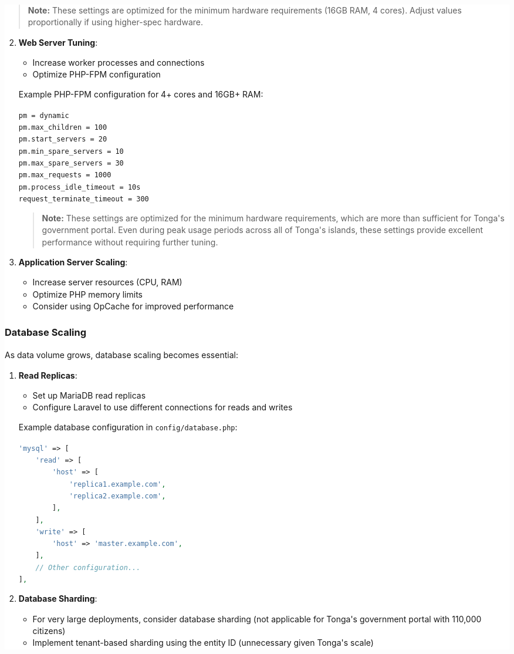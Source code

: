    > **Note:** These settings are optimized for the minimum hardware requirements (16GB RAM, 4 cores). Adjust values proportionally if using higher-spec hardware.

2. **Web Server Tuning**:
   - Increase worker processes and connections
   - Optimize PHP-FPM configuration

   Example PHP-FPM configuration for 4+ cores and 16GB+ RAM:
   ```
   pm = dynamic
   pm.max_children = 100
   pm.start_servers = 20
   pm.min_spare_servers = 10
   pm.max_spare_servers = 30
   pm.max_requests = 1000
   pm.process_idle_timeout = 10s
   request_terminate_timeout = 300
   ```

   > **Note:** These settings are optimized for the minimum hardware requirements, which are more than sufficient for Tonga's government portal. Even during peak usage periods across all of Tonga's islands, these settings provide excellent performance without requiring further tuning.

3. **Application Server Scaling**:
   - Increase server resources (CPU, RAM)
   - Optimize PHP memory limits
   - Consider using OpCache for improved performance

### Database Scaling

As data volume grows, database scaling becomes essential:

1. **Read Replicas**:
   - Set up MariaDB read replicas
   - Configure Laravel to use different connections for reads and writes

   Example database configuration in `config/database.php`:
   ```php
   'mysql' => [
       'read' => [
           'host' => [
               'replica1.example.com',
               'replica2.example.com',
           ],
       ],
       'write' => [
           'host' => 'master.example.com',
       ],
       // Other configuration...
   ],
   ```

2. **Database Sharding**:
   - For very large deployments, consider database sharding (not applicable for Tonga's government portal with 110,000 citizens)
   - Implement tenant-based sharding using the entity ID (unnecessary given Tonga's scale)
